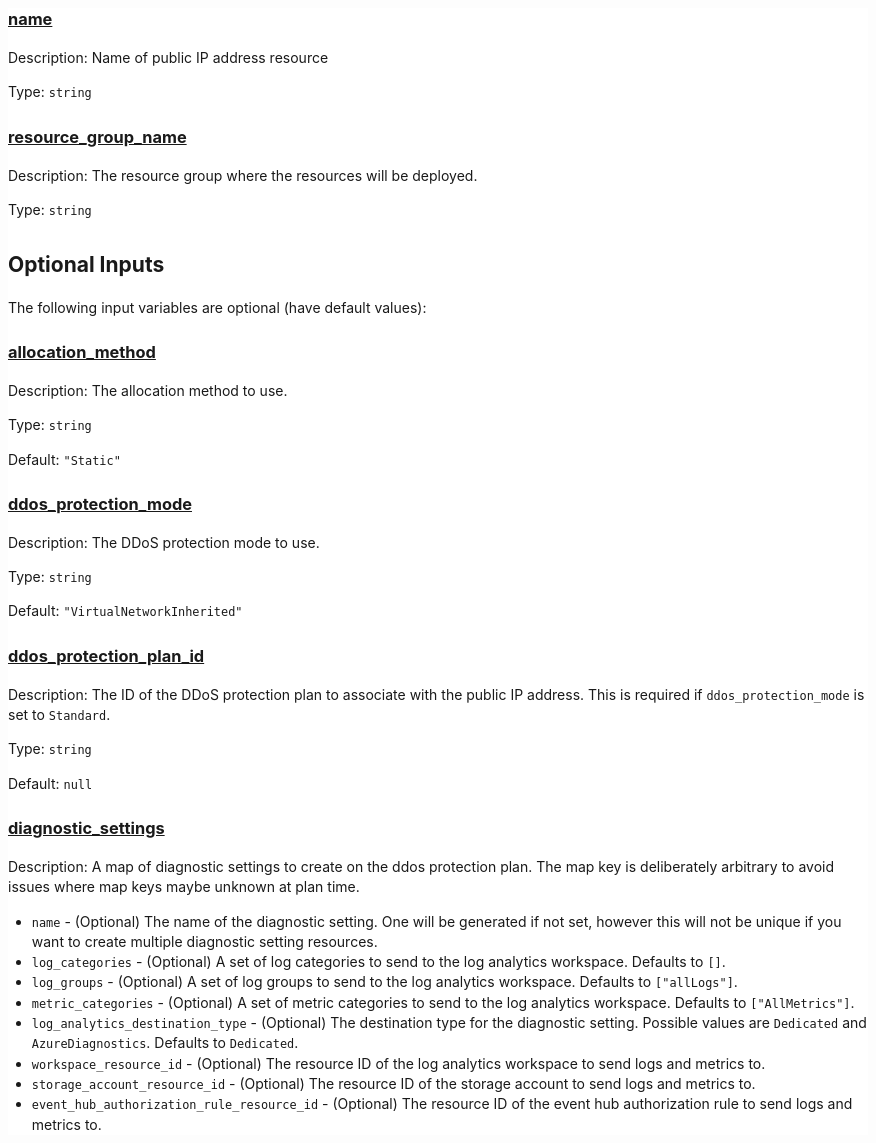 ### <a name="input_name"></a> [name](#input\_name)

Description: Name of public IP address resource

Type: `string`

### <a name="input_resource_group_name"></a> [resource\_group\_name](#input\_resource\_group\_name)

Description: The resource group where the resources will be deployed.

Type: `string`

## Optional Inputs

The following input variables are optional (have default values):

### <a name="input_allocation_method"></a> [allocation\_method](#input\_allocation\_method)

Description: The allocation method to use.

Type: `string`

Default: `"Static"`

### <a name="input_ddos_protection_mode"></a> [ddos\_protection\_mode](#input\_ddos\_protection\_mode)

Description: The DDoS protection mode to use.

Type: `string`

Default: `"VirtualNetworkInherited"`

### <a name="input_ddos_protection_plan_id"></a> [ddos\_protection\_plan\_id](#input\_ddos\_protection\_plan\_id)

Description: The ID of the DDoS protection plan to associate with the public IP address. This is required if `ddos_protection_mode` is set to `Standard`.

Type: `string`

Default: `null`

### <a name="input_diagnostic_settings"></a> [diagnostic\_settings](#input\_diagnostic\_settings)

Description: A map of diagnostic settings to create on the ddos protection plan. The map key is deliberately arbitrary to avoid issues where map keys maybe unknown at plan time.

- `name` - (Optional) The name of the diagnostic setting. One will be generated if not set, however this will not be unique if you want to create multiple diagnostic setting resources.
- `log_categories` - (Optional) A set of log categories to send to the log analytics workspace. Defaults to `[]`.
- `log_groups` - (Optional) A set of log groups to send to the log analytics workspace. Defaults to `["allLogs"]`.
- `metric_categories` - (Optional) A set of metric categories to send to the log analytics workspace. Defaults to `["AllMetrics"]`.
- `log_analytics_destination_type` - (Optional) The destination type for the diagnostic setting. Possible values are `Dedicated` and `AzureDiagnostics`. Defaults to `Dedicated`.
- `workspace_resource_id` - (Optional) The resource ID of the log analytics workspace to send logs and metrics to.
- `storage_account_resource_id` - (Optional) The resource ID of the storage account to send logs and metrics to.
- `event_hub_authorization_rule_resource_id` - (Optional) The resource ID of the event hub authorization rule to send logs and metrics to.